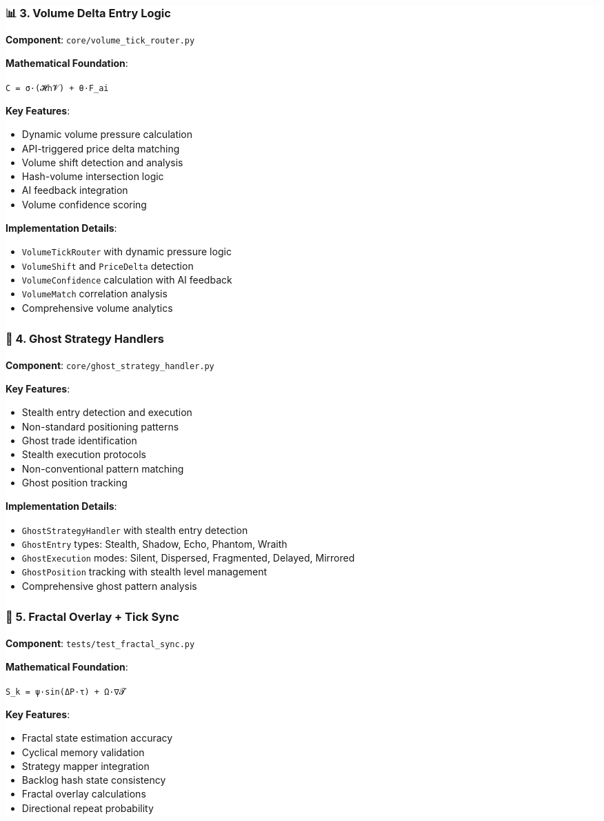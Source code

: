 ### 📊 3. Volume Delta Entry Logic
**Component**: `core/volume_tick_router.py`

**Mathematical Foundation**:
```
C = σ·(𝓗∩𝓥) + θ·F_ai
```

**Key Features**:
- Dynamic volume pressure calculation
- API-triggered price delta matching
- Volume shift detection and analysis
- Hash-volume intersection logic
- AI feedback integration
- Volume confidence scoring

**Implementation Details**:
- `VolumeTickRouter` with dynamic pressure logic
- `VolumeShift` and `PriceDelta` detection
- `VolumeConfidence` calculation with AI feedback
- `VolumeMatch` correlation analysis
- Comprehensive volume analytics

### 👻 4. Ghost Strategy Handlers
**Component**: `core/ghost_strategy_handler.py`

**Key Features**:
- Stealth entry detection and execution
- Non-standard positioning patterns
- Ghost trade identification
- Stealth execution protocols
- Non-conventional pattern matching
- Ghost position tracking

**Implementation Details**:
- `GhostStrategyHandler` with stealth entry detection
- `GhostEntry` types: Stealth, Shadow, Echo, Phantom, Wraith
- `GhostExecution` modes: Silent, Dispersed, Fragmented, Delayed, Mirrored
- `GhostPosition` tracking with stealth level management
- Comprehensive ghost pattern analysis

### 🔄 5. Fractal Overlay + Tick Sync
**Component**: `tests/test_fractal_sync.py`

**Mathematical Foundation**:
```
S_k = ψ·sin(ΔP·τ) + Ω·∇𝓣
```

**Key Features**:
- Fractal state estimation accuracy
- Cyclical memory validation
- Strategy mapper integration
- Backlog hash state consistency
- Fractal overlay calculations
- Directional repeat probability
